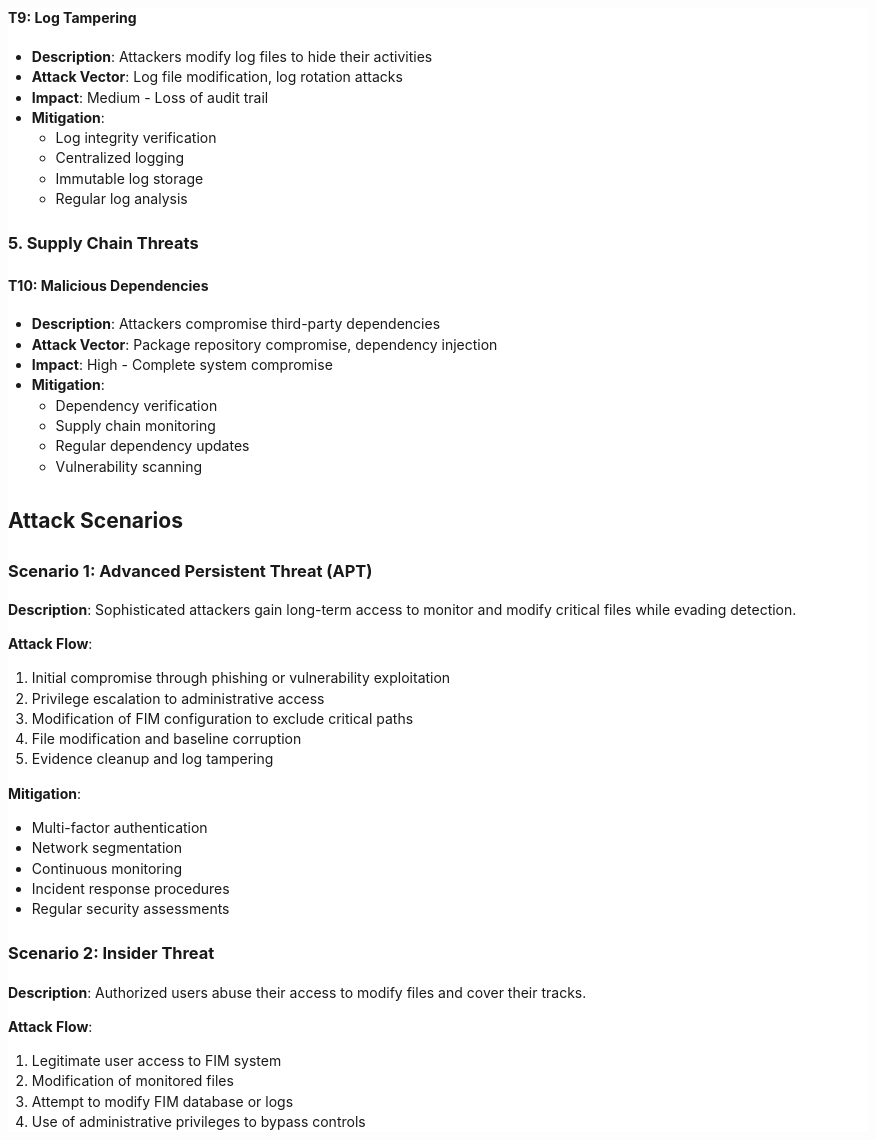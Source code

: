 #### T9: Log Tampering
- **Description**: Attackers modify log files to hide their activities
- **Attack Vector**: Log file modification, log rotation attacks
- **Impact**: Medium - Loss of audit trail
- **Mitigation**:
  - Log integrity verification
  - Centralized logging
  - Immutable log storage
  - Regular log analysis

### 5. Supply Chain Threats

#### T10: Malicious Dependencies
- **Description**: Attackers compromise third-party dependencies
- **Attack Vector**: Package repository compromise, dependency injection
- **Impact**: High - Complete system compromise
- **Mitigation**:
  - Dependency verification
  - Supply chain monitoring
  - Regular dependency updates
  - Vulnerability scanning

## Attack Scenarios

### Scenario 1: Advanced Persistent Threat (APT)

**Description**: Sophisticated attackers gain long-term access to monitor and modify critical files while evading detection.

**Attack Flow**:
1. Initial compromise through phishing or vulnerability exploitation
2. Privilege escalation to administrative access
3. Modification of FIM configuration to exclude critical paths
4. File modification and baseline corruption
5. Evidence cleanup and log tampering

**Mitigation**:
- Multi-factor authentication
- Network segmentation
- Continuous monitoring
- Incident response procedures
- Regular security assessments

### Scenario 2: Insider Threat

**Description**: Authorized users abuse their access to modify files and cover their tracks.

**Attack Flow**:
1. Legitimate user access to FIM system
2. Modification of monitored files
3. Attempt to modify FIM database or logs
4. Use of administrative privileges to bypass controls
